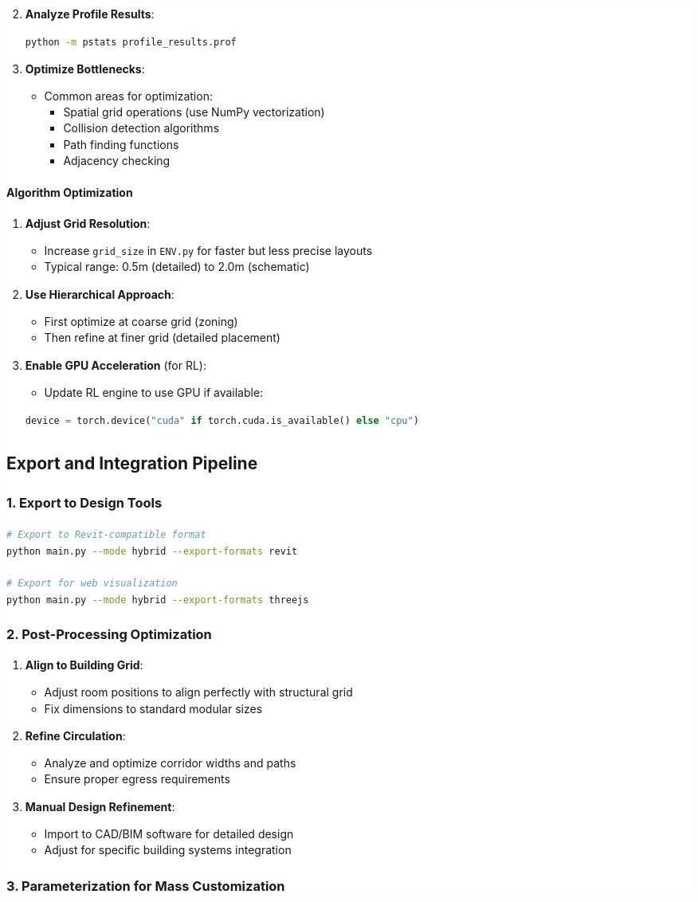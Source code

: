 2. **Analyze Profile Results**:
   ```bash
   python -m pstats profile_results.prof
   ```

3. **Optimize Bottlenecks**:
   - Common areas for optimization:
     - Spatial grid operations (use NumPy vectorization)
     - Collision detection algorithms
     - Path finding functions
     - Adjacency checking

#### Algorithm Optimization

1. **Adjust Grid Resolution**:
   - Increase `grid_size` in `ENV.py` for faster but less precise layouts
   - Typical range: 0.5m (detailed) to 2.0m (schematic)

2. **Use Hierarchical Approach**:
   - First optimize at coarse grid (zoning)
   - Then refine at finer grid (detailed placement)

3. **Enable GPU Acceleration** (for RL):
   - Update RL engine to use GPU if available:
   ```python
   device = torch.device("cuda" if torch.cuda.is_available() else "cpu")
   ```

## Export and Integration Pipeline

### 1. Export to Design Tools

```bash
# Export to Revit-compatible format
python main.py --mode hybrid --export-formats revit

# Export for web visualization
python main.py --mode hybrid --export-formats threejs
```

### 2. Post-Processing Optimization

1. **Align to Building Grid**:
   - Adjust room positions to align perfectly with structural grid
   - Fix dimensions to standard modular sizes

2. **Refine Circulation**:
   - Analyze and optimize corridor widths and paths
   - Ensure proper egress requirements

3. **Manual Design Refinement**:
   - Import to CAD/BIM software for detailed design
   - Adjust for specific building systems integration

### 3. Parameterization for Mass Customization
